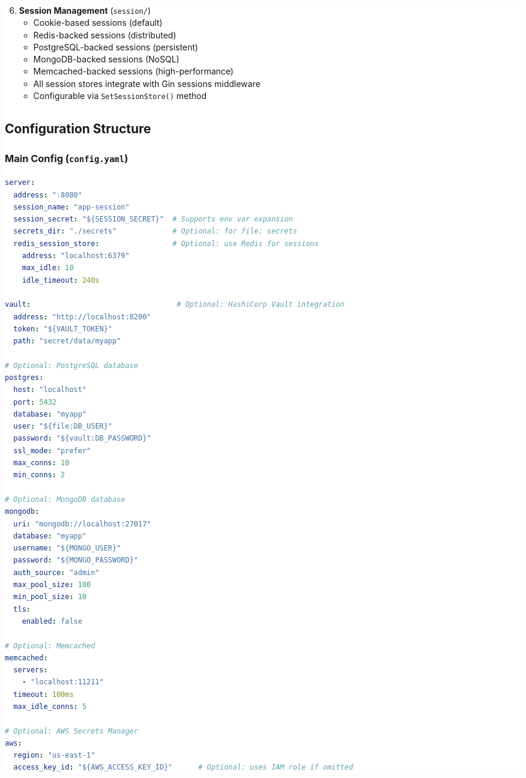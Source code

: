6. **Session Management** (`session/`)
   - Cookie-based sessions (default)
   - Redis-backed sessions (distributed)
   - PostgreSQL-backed sessions (persistent)
   - MongoDB-backed sessions (NoSQL)
   - Memcached-backed sessions (high-performance)
   - All session stores integrate with Gin sessions middleware
   - Configurable via `SetSessionStore()` method

## Configuration Structure

### Main Config (`config.yaml`)

```yaml
server:
  address: ":8080"
  session_name: "app-session"
  session_secret: "${SESSION_SECRET}"  # Supports env var expansion
  secrets_dir: "./secrets"             # Optional: for file: secrets
  redis_session_store:                 # Optional: use Redis for sessions
    address: "localhost:6379"
    max_idle: 10
    idle_timeout: 240s

vault:                                  # Optional: HashiCorp Vault integration
  address: "http://localhost:8200"
  token: "${VAULT_TOKEN}"
  path: "secret/data/myapp"

# Optional: PostgreSQL database
postgres:
  host: "localhost"
  port: 5432
  database: "myapp"
  user: "${file:DB_USER}"
  password: "${vault:DB_PASSWORD}"
  ssl_mode: "prefer"
  max_conns: 10
  min_conns: 2

# Optional: MongoDB database
mongodb:
  uri: "mongodb://localhost:27017"
  database: "myapp"
  username: "${MONGO_USER}"
  password: "${MONGO_PASSWORD}"
  auth_source: "admin"
  max_pool_size: 100
  min_pool_size: 10
  tls:
    enabled: false

# Optional: Memcached
memcached:
  servers:
    - "localhost:11211"
  timeout: 100ms
  max_idle_conns: 5

# Optional: AWS Secrets Manager
aws:
  region: "us-east-1"
  access_key_id: "${AWS_ACCESS_KEY_ID}"      # Optional: uses IAM role if omitted
```